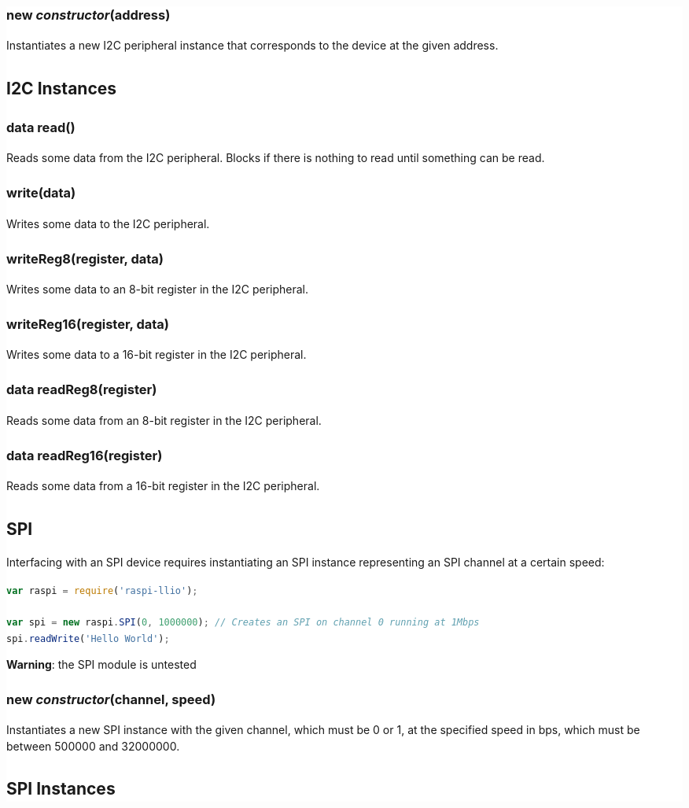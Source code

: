 ### new _constructor_(address)

Instantiates a new I2C peripheral instance that corresponds to the device at the given address.

## I2C Instances

### data read()

Reads some data from the I2C peripheral. Blocks if there is nothing to read until something can be read.

### write(data)

Writes some data to the I2C peripheral.

### writeReg8(register, data)

Writes some data to an 8-bit register in the I2C peripheral.

### writeReg16(register, data)

Writes some data to a 16-bit register in the I2C peripheral.

### data readReg8(register)

Reads some data from an 8-bit register in the I2C peripheral.

### data readReg16(register)

Reads some data from a 16-bit register in the I2C peripheral.

## SPI

Interfacing with an SPI device requires instantiating an SPI instance representing an SPI channel at a certain speed:

```javascript
var raspi = require('raspi-llio');

var spi = new raspi.SPI(0, 1000000); // Creates an SPI on channel 0 running at 1Mbps
spi.readWrite('Hello World');
```

**Warning**: the SPI module is untested

### new _constructor_(channel, speed)

Instantiates a new SPI instance with the given channel, which must be 0 or 1, at the specified speed in bps, which must be
between 500000 and 32000000.

## SPI Instances

